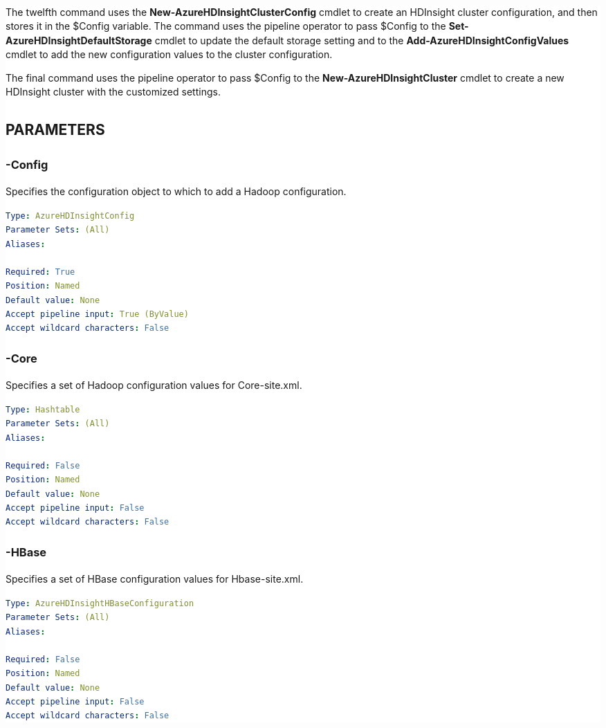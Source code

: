 The twelfth command uses the **New-AzureHDInsightClusterConfig** cmdlet to create an HDInsight cluster configuration, and then stores it in the $Config variable.
The command uses the pipeline operator to pass $Config to the **Set-AzureHDInsightDefaultStorage** cmdlet to update the default storage setting and to the **Add-AzureHDInsightConfigValues** cmdlet to add the new configuration values to the cluster configuration.

The final command uses the pipeline operator to pass $Config to the **New-AzureHDInsightCluster** cmdlet to create a new HDInsight cluster with the customized settings.

## PARAMETERS

### -Config
Specifies the configuration object to which to add a Hadoop configuration.

```yaml
Type: AzureHDInsightConfig
Parameter Sets: (All)
Aliases: 

Required: True
Position: Named
Default value: None
Accept pipeline input: True (ByValue)
Accept wildcard characters: False
```

### -Core
Specifies a set of Hadoop configuration values for Core-site.xml.

```yaml
Type: Hashtable
Parameter Sets: (All)
Aliases: 

Required: False
Position: Named
Default value: None
Accept pipeline input: False
Accept wildcard characters: False
```

### -HBase
Specifies a set of HBase configuration values for Hbase-site.xml.

```yaml
Type: AzureHDInsightHBaseConfiguration
Parameter Sets: (All)
Aliases: 

Required: False
Position: Named
Default value: None
Accept pipeline input: False
Accept wildcard characters: False
```
